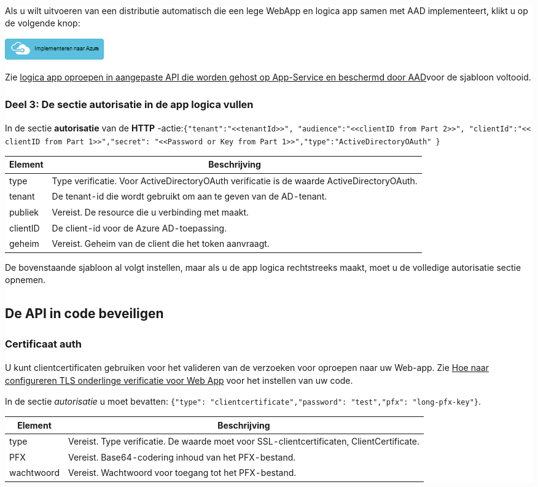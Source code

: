 Als u wilt uitvoeren van een distributie automatisch die een lege WebApp en logica app samen met AAD implementeert, klikt u op de volgende knop:

[![Implementeren naar Azure](./media/app-service-logic-custom-hosted-api/deploybutton.png)](https://portal.azure.com/#create/Microsoft.Template/uri/https%3A%2F%2Fraw.githubusercontent.com%2FAzure%2Fazure-quickstart-templates%2Fmaster%2F201-logic-app-custom-api%2Fazuredeploy.json)

Zie [logica app oproepen in aangepaste API die worden gehost op App-Service en beschermd door AAD](https://github.com/Azure/azure-quickstart-templates/blob/master/201-logic-app-custom-api/azuredeploy.json)voor de sjabloon voltooid.


### <a name="part-3-populate-the-authorization-section-in-the-logic-app"></a>Deel 3: De sectie autorisatie in de app logica vullen

In de sectie **autorisatie** van de **HTTP** -actie:`{"tenant":"<<tenantId>>", "audience":"<<clientID from Part 2>>", "clientId":"<<clientID from Part 1>>","secret": "<<Password or Key from Part 1>>","type":"ActiveDirectoryOAuth" }`

| Element | Beschrijving |
|---------|-------------|
| type | Type verificatie. Voor ActiveDirectoryOAuth verificatie is de waarde ActiveDirectoryOAuth. |
| tenant | De tenant-id die wordt gebruikt om aan te geven van de AD-tenant. |
| publiek | Vereist. De resource die u verbinding met maakt. |
| clientID | De client-id voor de Azure AD-toepassing. |
| geheim | Vereist. Geheim van de client die het token aanvraagt. |

De bovenstaande sjabloon al volgt instellen, maar als u de app logica rechtstreeks maakt, moet u de volledige autorisatie sectie opnemen.

## <a name="securing-your-api-in-code"></a>De API in code beveiligen

### <a name="certificate-auth"></a>Certificaat auth

U kunt clientcertificaten gebruiken voor het valideren van de verzoeken voor oproepen naar uw Web-app. Zie [Hoe naar configureren TLS onderlinge verificatie voor Web App](../app-service-web/app-service-web-configure-tls-mutual-auth.md) voor het instellen van uw code.

In de sectie *autorisatie* u moet bevatten: `{"type": "clientcertificate","password": "test","pfx": "long-pfx-key"}`.

| Element | Beschrijving |
|---------|-------------|
| type | Vereist. Type verificatie. De waarde moet voor SSL-clientcertificaten, ClientCertificate. |
| PFX | Vereist. Base64-codering inhoud van het PFX-bestand. |
| wachtwoord | Vereist. Wachtwoord voor toegang tot het PFX-bestand. |
